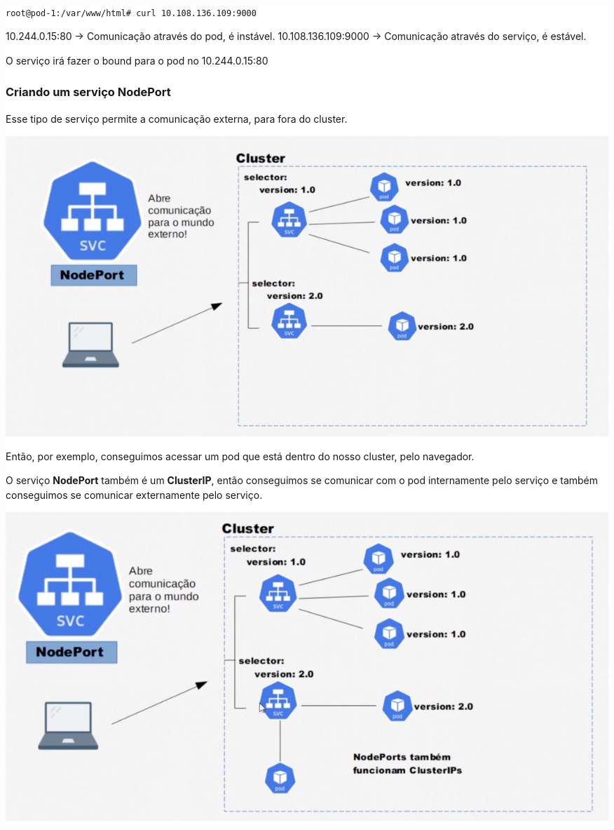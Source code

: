 ````shell
root@pod-1:/var/www/html# curl 10.108.136.109:9000
````

10.244.0.15:80 -> Comunicação através do pod, é instável.
10.108.136.109:9000 -> Comunicação através do serviço, é estável.

<p>O serviço irá fazer o bound para o pod no 10.244.0.15:80</p>

### Criando um serviço NodePort

<p>Esse tipo de serviço permite a comunicação externa, para fora do cluster.</p>

![Screenshot 2023-08-20 at 10.19.17 AM.png](img%2FScreenshot%202023-08-20%20at%2010.19.17%20AM.png)

<p>Então, por exemplo, conseguimos acessar um pod que está dentro do nosso cluster, pelo navegador.</p>

<p>O serviço <b>NodePort</b> também é um <b>ClusterIP</b>, então conseguimos se comunicar com o pod internamente pelo serviço e também conseguimos se comunicar externamente pelo serviço.</p>

![Screenshot 2023-08-20 at 10.21.32 AM.png](img%2FScreenshot%202023-08-20%20at%2010.21.32%20AM.png)
